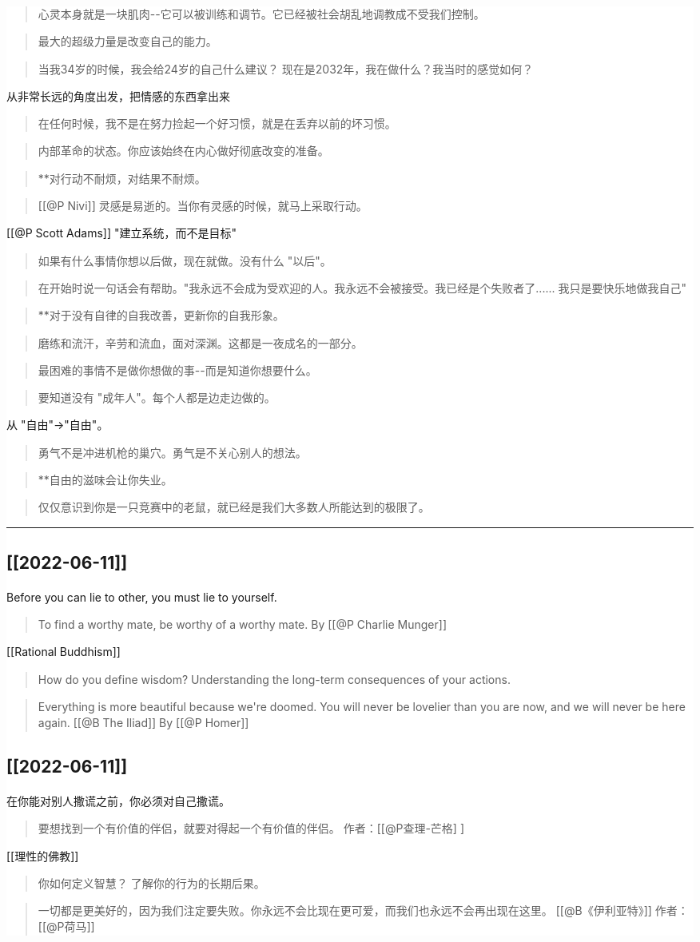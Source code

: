 > 心灵本身就是一块肌肉--它可以被训练和调节。它已经被社会胡乱地调教成不受我们控制。
> 

> 最大的超级力量是改变自己的能力。

> 当我34岁的时候，我会给24岁的自己什么建议？
> 现在是2032年，我在做什么？我当时的感觉如何？

从非常长远的角度出发，把情感的东西拿出来

> 在任何时候，我不是在努力捡起一个好习惯，就是在丢弃以前的坏习惯。

> 内部革命的状态。你应该始终在内心做好彻底改变的准备。

> **对行动不耐烦，对结果不耐烦。

> [[@P Nivi]] 灵感是易逝的。当你有灵感的时候，就马上采取行动。

[[@P Scott Adams]] "建立系统，而不是目标"  

> 如果有什么事情你想以后做，现在就做。没有什么 "以后"。

> 在开始时说一句话会有帮助。"我永远不会成为受欢迎的人。我永远不会被接受。我已经是个失败者了...... 我只是要快乐地做我自己"

> **对于没有自律的自我改善，更新你的自我形象。

> 磨练和流汗，辛劳和流血，面对深渊。这都是一夜成名的一部分。

> 最困难的事情不是做你想做的事--而是知道你想要什么。

> 要知道没有 "成年人"。每个人都是边走边做的。

从 "自由"->"自由"。

> 勇气不是冲进机枪的巢穴。勇气是不关心别人的想法。

> **自由的滋味会让你失业。

> 仅仅意识到你是一只竞赛中的老鼠，就已经是我们大多数人所能达到的极限了。

---

## [[2022-06-11]]
 Before you can lie to other, you must lie to yourself.

> To find a worthy mate, be worthy of a worthy mate. 
> By [[@P Charlie Munger]] 

[[Rational Buddhism]]

> How do you define wisdom?
> Understanding the long-term consequences of your actions.

> Everything is more beautiful because we're doomed. You will never be lovelier than you are now, and we will never be here again.
> [[@B The Iliad]] By [[@P Homer]]

## [[2022-06-11]]
 在你能对别人撒谎之前，你必须对自己撒谎。

> 要想找到一个有价值的伴侣，就要对得起一个有价值的伴侣。
> 作者：[[@P查理-芒格] ] 

[[理性的佛教]]

> 你如何定义智慧？
> 了解你的行为的长期后果。

> 一切都是更美好的，因为我们注定要失败。你永远不会比现在更可爱，而我们也永远不会再出现在这里。
> [[@B《伊利亚特》]] 作者：[[@P荷马]]

